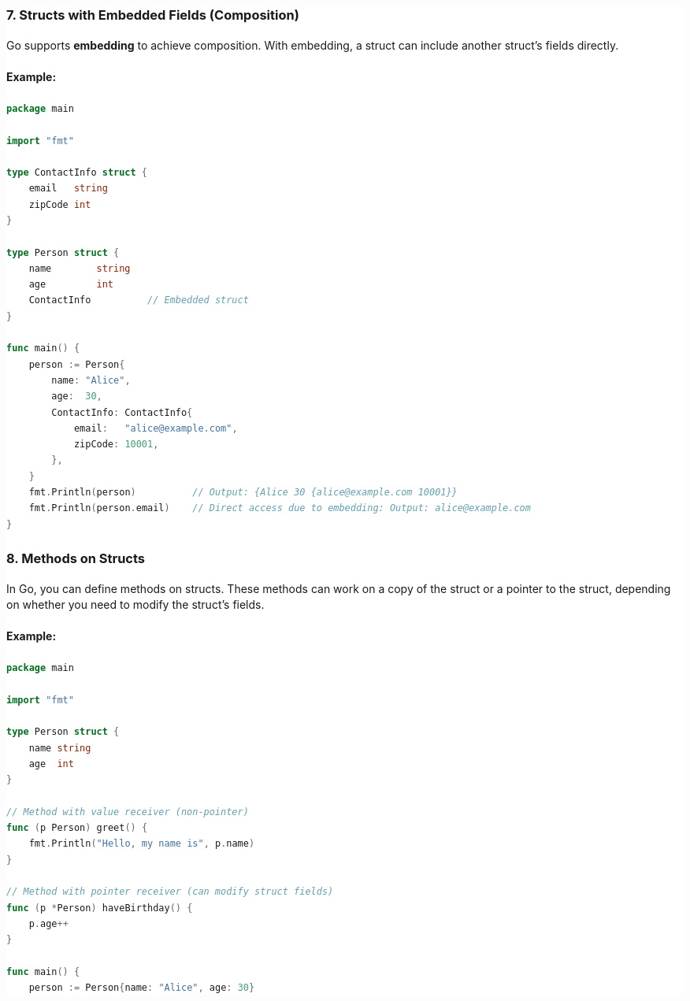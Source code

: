 ### 7. **Structs with Embedded Fields (Composition)**

Go supports **embedding** to achieve composition. With embedding, a struct can include another struct’s fields directly.

#### Example:
```go
package main

import "fmt"

type ContactInfo struct {
    email   string
    zipCode int
}

type Person struct {
    name        string
    age         int
    ContactInfo          // Embedded struct
}

func main() {
    person := Person{
        name: "Alice",
        age:  30,
        ContactInfo: ContactInfo{
            email:   "alice@example.com",
            zipCode: 10001,
        },
    }
    fmt.Println(person)          // Output: {Alice 30 {alice@example.com 10001}}
    fmt.Println(person.email)    // Direct access due to embedding: Output: alice@example.com
}
```

### 8. **Methods on Structs**

In Go, you can define methods on structs. These methods can work on a copy of the struct or a pointer to the struct, depending on whether you need to modify the struct’s fields.

#### Example:
```go
package main

import "fmt"

type Person struct {
    name string
    age  int
}

// Method with value receiver (non-pointer)
func (p Person) greet() {
    fmt.Println("Hello, my name is", p.name)
}

// Method with pointer receiver (can modify struct fields)
func (p *Person) haveBirthday() {
    p.age++
}

func main() {
    person := Person{name: "Alice", age: 30}
```